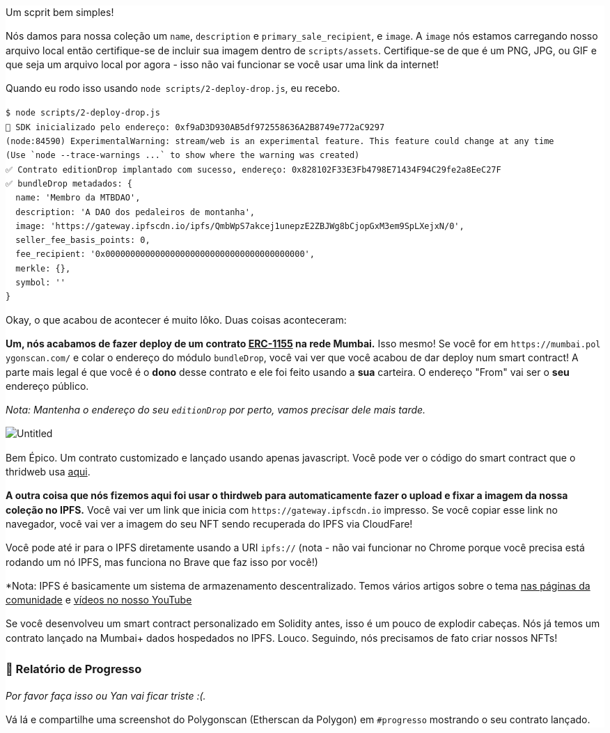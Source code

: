 Um scprit bem simples!

Nós damos para nossa coleção um `name`,  `description` e `primary_sale_recipient`, e `image`. A `image` nós estamos carregando nosso arquivo local então certifique-se de incluir sua imagem dentro de `scripts/assets`. Certifique-se de que é um PNG, JPG, ou GIF e que seja um arquivo local por agora - isso não vai funcionar se você usar uma link da internet!

Quando eu rodo isso usando `node scripts/2-deploy-drop.js`, eu recebo.

```plaintext
$ node scripts/2-deploy-drop.js
👋 SDK inicializado pelo endereço: 0xf9aD3D930AB5df972558636A2B8749e772aC9297
(node:84590) ExperimentalWarning: stream/web is an experimental feature. This feature could change at any time
(Use `node --trace-warnings ...` to show where the warning was created)
✅ Contrato editionDrop implantado com sucesso, endereço: 0x828102F33E3Fb4798E71434F94C29fe2a8EeC27F
✅ bundleDrop metadados: {
  name: 'Membro da MTBDAO',
  description: 'A DAO dos pedaleiros de montanha',
  image: 'https://gateway.ipfscdn.io/ipfs/QmbWpS7akcej1unepzE2ZBJWg8bCjopGxM3em9SpLXejxN/0',
  seller_fee_basis_points: 0,
  fee_recipient: '0x0000000000000000000000000000000000000000',
  merkle: {},
  symbol: ''
}
```

Okay, o que acabou de acontecer é muito lôko. Duas coisas aconteceram:

**Um, nós acabamos de fazer deploy de um contrato [ERC-1155](https://docs.openzeppelin.com/contracts/3.x/erc1155) na rede Mumbai.** Isso mesmo! Se você for em `https://mumbai.polygonscan.com/` e colar o endereço do módulo `bundleDrop`, você vai ver que você acabou de dar deploy num smart contract! A parte mais legal é que você é o **dono** desse contrato e ele foi feito usando a **sua** carteira. O endereço "From" vai ser o **seu** endereço público.

*Nota: Mantenha o endereço do seu `editionDrop` por perto, vamos precisar dele mais tarde.*

![Untitled](https://i.imgur.com/igkj8JH.png)

Bem Épico. Um contrato customizado e lançado usando apenas javascript. Você pode ver o código do smart contract que o thridweb usa [aqui](https://github.com/thirdweb-dev/contracts/blob/main/contracts/drop/DropERC1155.sol).

**A outra coisa que nós fizemos aqui foi usar o thirdweb para automaticamente fazer o upload e fixar a imagem da nossa coleção no IPFS.** Você vai ver um link que inicia com `https://gateway.ipfscdn.io` impresso. Se você copiar esse link no navegador, você vai ver a imagem do seu NFT sendo recuperada do IPFS via CloudFare!

Você pode até ir para o IPFS diretamente usando a URI `ipfs://` (nota - não vai funcionar no Chrome porque você precisa está rodando um nó IPFS, mas funciona no Brave que faz isso por você!)

*Nota: IPFS é basicamente um sistema de armazenamento descentralizado. Temos vários artigos sobre o tema [nas páginas da comunidade](https://www.web3dev.com.br/t/ipfs) e [vídeos no nosso YouTube](https://www.youtube.com/watch?v=GZCUdnIuZD8&list=PLVX4xVoD65UMJmx0RabEw-Cv0PDxoLWDs)

Se você desenvolveu um smart contract personalizado em Solidity antes, isso é um pouco de explodir cabeças. Nós já temos um contrato lançado na Mumbai+ dados hospedados no IPFS. Louco. Seguindo, nós precisamos de fato criar nossos NFTs!

### 🚨 Relatório de Progresso

*Por favor faça isso ou Yan vai ficar triste :(.*

Vá lá e compartilhe uma screenshot do Polygonscan (Etherscan da Polygon) em `#progresso` mostrando o seu contrato lançado.
